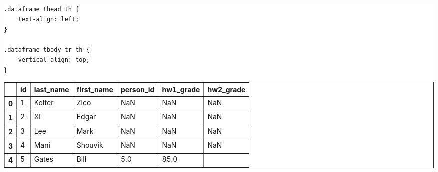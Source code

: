     .dataframe thead th {
        text-align: left;
    }

    .dataframe tbody tr th {
        vertical-align: top;
    }
</style>
<table border="1" class="dataframe">
  <thead>
    <tr style="text-align: right;">
      <th></th>
      <th>id</th>
      <th>last_name</th>
      <th>first_name</th>
      <th>person_id</th>
      <th>hw1_grade</th>
      <th>hw2_grade</th>
    </tr>
  </thead>
  <tbody>
    <tr>
      <th>0</th>
      <td>1</td>
      <td>Kolter</td>
      <td>Zico</td>
      <td>NaN</td>
      <td>NaN</td>
      <td>NaN</td>
    </tr>
    <tr>
      <th>1</th>
      <td>2</td>
      <td>Xi</td>
      <td>Edgar</td>
      <td>NaN</td>
      <td>NaN</td>
      <td>NaN</td>
    </tr>
    <tr>
      <th>2</th>
      <td>3</td>
      <td>Lee</td>
      <td>Mark</td>
      <td>NaN</td>
      <td>NaN</td>
      <td>NaN</td>
    </tr>
    <tr>
      <th>3</th>
      <td>4</td>
      <td>Mani</td>
      <td>Shouvik</td>
      <td>NaN</td>
      <td>NaN</td>
      <td>NaN</td>
    </tr>
    <tr>
      <th>4</th>
      <td>5</td>
      <td>Gates</td>
      <td>Bill</td>
      <td>5.0</td>
      <td>85.0</td>